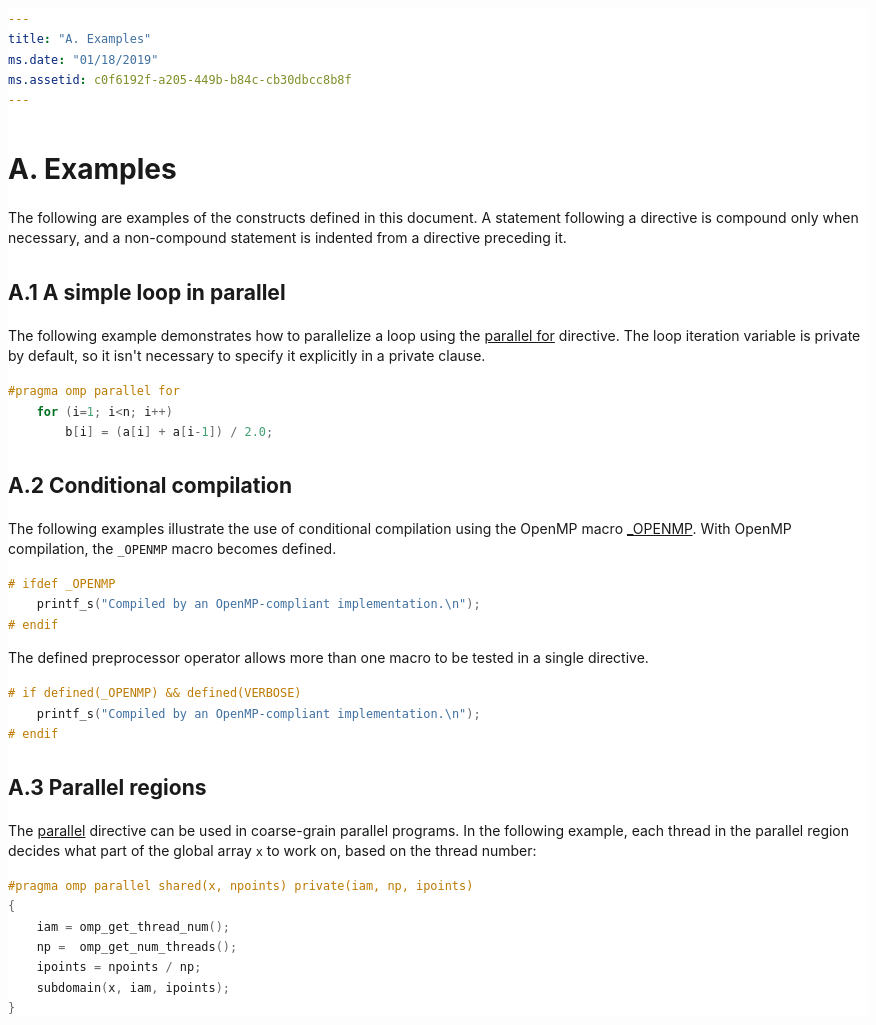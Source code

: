 ```yaml
---
title: "A. Examples"
ms.date: "01/18/2019"
ms.assetid: c0f6192f-a205-449b-b84c-cb30dbcc8b8f
---
```

# A. Examples

The following are examples of the constructs defined in this document. A statement following a directive is compound only when necessary, and a non-compound statement is indented from a directive preceding it.

## A.1 A simple loop in parallel

The following example demonstrates how to parallelize a loop using the [parallel for](2-directives.md#251-parallel-for-construct) directive. The loop iteration variable is private by default, so it isn't necessary to specify it explicitly in a private clause.

```cpp
#pragma omp parallel for
    for (i=1; i<n; i++)
        b[i] = (a[i] + a[i-1]) / 2.0;
```

## A.2 Conditional compilation

The following examples illustrate the use of conditional compilation using the OpenMP macro [_OPENMP](2-directives.md#22-conditional-compilation). With OpenMP compilation, the `_OPENMP` macro becomes defined.

```cpp
# ifdef _OPENMP
    printf_s("Compiled by an OpenMP-compliant implementation.\n");
# endif
```

The defined preprocessor operator allows more than one macro to be tested in a single directive.

```cpp
# if defined(_OPENMP) && defined(VERBOSE)
    printf_s("Compiled by an OpenMP-compliant implementation.\n");
# endif
```

## A.3 Parallel regions

The [parallel](2-directives.md#23-parallel-construct) directive can be used in coarse-grain parallel programs. In the following example, each thread in the parallel region decides what part of the global array `x` to work on, based on the thread number:

```cpp
#pragma omp parallel shared(x, npoints) private(iam, np, ipoints)
{
    iam = omp_get_thread_num();
    np =  omp_get_num_threads();
    ipoints = npoints / np;
    subdomain(x, iam, ipoints);
}
```
